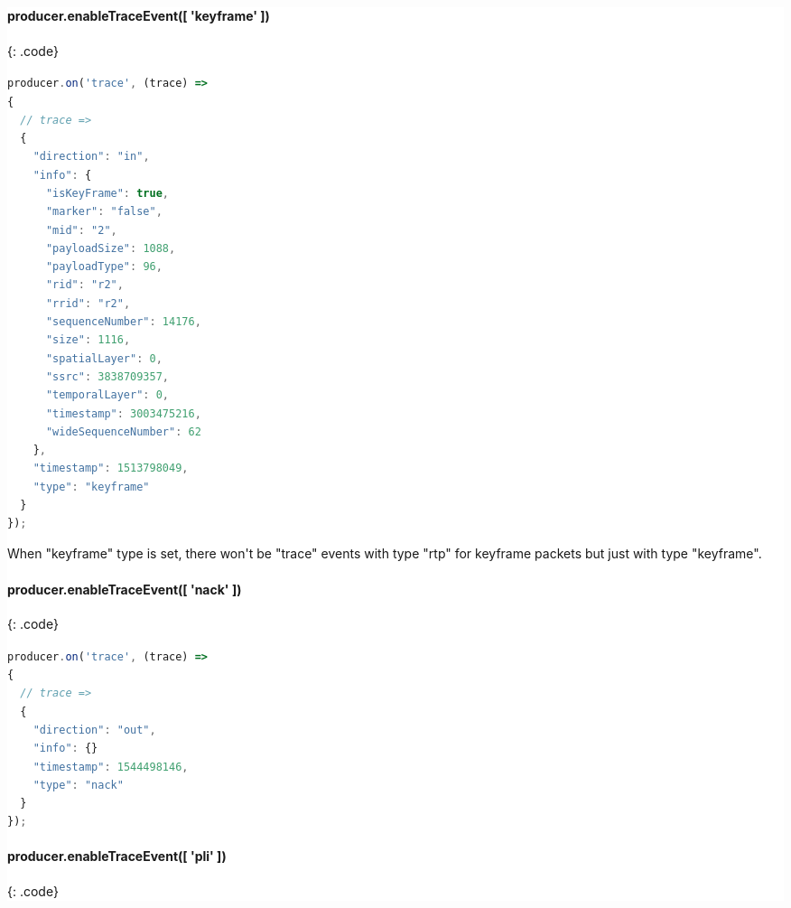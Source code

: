 #### producer.enableTraceEvent([ 'keyframe' ])
{: .code}

```javascript
producer.on('trace', (trace) =>
{
  // trace =>
  {
    "direction": "in",
    "info": {
      "isKeyFrame": true,
      "marker": "false",
      "mid": "2",
      "payloadSize": 1088,
      "payloadType": 96,
      "rid": "r2",
      "rrid": "r2",
      "sequenceNumber": 14176,
      "size": 1116,
      "spatialLayer": 0,
      "ssrc": 3838709357,
      "temporalLayer": 0,
      "timestamp": 3003475216,
      "wideSequenceNumber": 62
    },
    "timestamp": 1513798049,
    "type": "keyframe"
  }
});
```

<div markdown="1" class="note">
When "keyframe" type is set, there won't be "trace" events with type "rtp" for keyframe packets but just with type "keyframe".
</div>

#### producer.enableTraceEvent([ 'nack' ])
{: .code}

```javascript
producer.on('trace', (trace) =>
{
  // trace =>
  {
    "direction": "out",
    "info": {}
    "timestamp": 1544498146,
    "type": "nack"
  }
});
```

#### producer.enableTraceEvent([ 'pli' ])
{: .code}
